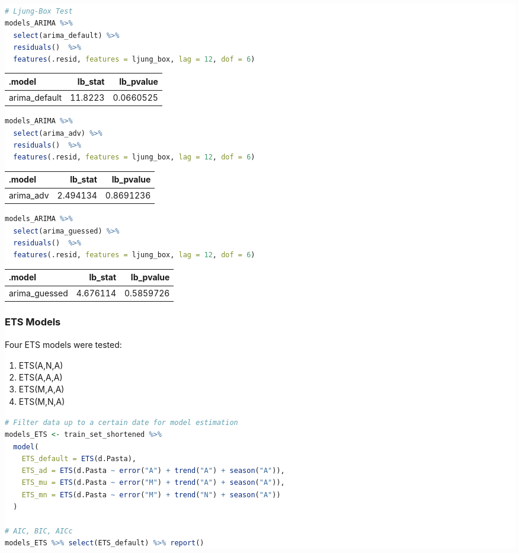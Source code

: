 ``` r
# Ljung-Box Test 
models_ARIMA %>% 
  select(arima_default) %>%
  residuals()  %>%
  features(.resid, features = ljung_box, lag = 12, dof = 6)
```

<div class="kable-table">

| .model        | lb_stat | lb_pvalue |
|:--------------|--------:|----------:|
| arima_default | 11.8223 | 0.0660525 |

</div>

``` r
models_ARIMA %>% 
  select(arima_adv) %>%
  residuals()  %>%
  features(.resid, features = ljung_box, lag = 12, dof = 6)
```

<div class="kable-table">

| .model    |  lb_stat | lb_pvalue |
|:----------|---------:|----------:|
| arima_adv | 2.494134 | 0.8691236 |

</div>

``` r
models_ARIMA %>% 
  select(arima_guessed) %>%
  residuals()  %>%
  features(.resid, features = ljung_box, lag = 12, dof = 6)
```

<div class="kable-table">

| .model        |  lb_stat | lb_pvalue |
|:--------------|---------:|----------:|
| arima_guessed | 4.676114 | 0.5859726 |

</div>

### ETS Models

Four ETS models were tested:

1.  ETS(A,N,A)
2.  ETS(A,A,A)
3.  ETS(M,A,A)
4.  ETS(M,N,A)

``` r
# Filter data up to a certain date for model estimation
models_ETS <- train_set_shortened %>%
  model(
    ETS_default = ETS(d.Pasta),
    ETS_ad = ETS(d.Pasta ~ error("A") + trend("A") + season("A")),
    ETS_mu = ETS(d.Pasta ~ error("M") + trend("A") + season("A")), 
    ETS_mn = ETS(d.Pasta ~ error("M") + trend("N") + season("A"))
  )

# AIC, BIC, AICc
models_ETS %>% select(ETS_default) %>% report()
```

